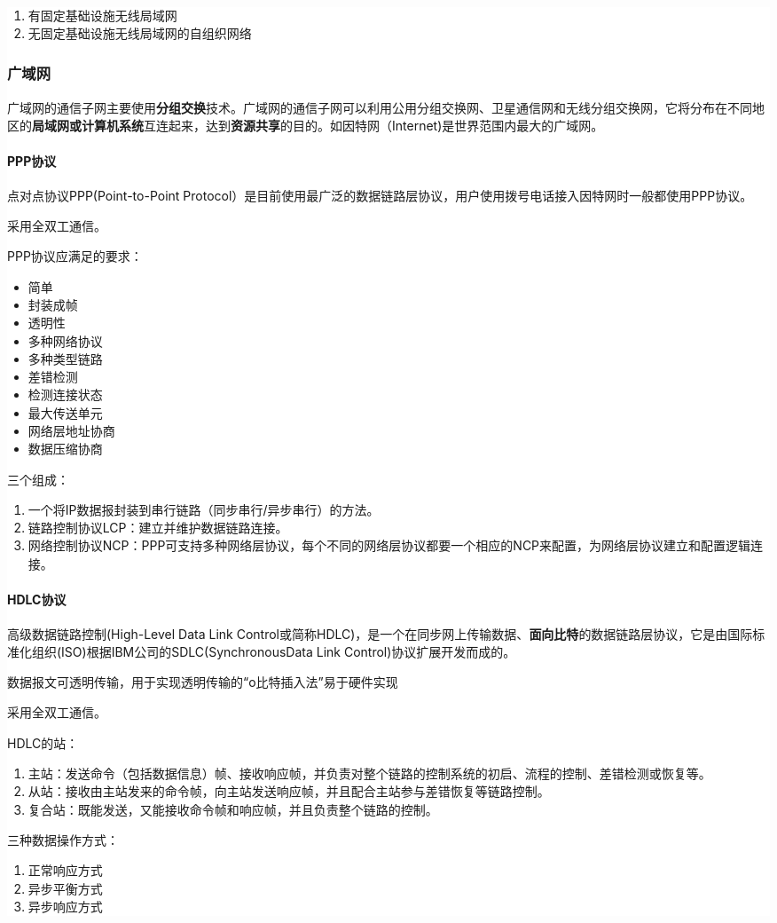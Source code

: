 1. 有固定基础设施无线局域网
2. 无固定基础设施无线局域网的自组织网络





### 广域网

广域网的通信子网主要使用**分组交换**技术。广域网的通信子网可以利用公用分组交换网、卫星通信网和无线分组交换网，它将分布在不同地区的**局域网或计算机系统**互连起来，达到**资源共享**的目的。如因特网（Internet)是世界范围内最大的广域网。

####  PPP协议

点对点协议PPP(Point-to-Point Protocol）是目前使用最广泛的数据链路层协议，用户使用拨号电话接入因特网时一般都使用PPP协议。

采用全双工通信。

PPP协议应满足的要求：

- 简单
- 封装成帧
- 透明性
- 多种网络协议
- 多种类型链路
- 差错检测
- 检测连接状态
- 最大传送单元
- 网络层地址协商
- 数据压缩协商



三个组成：

1. 一个将IP数据报封装到串行链路（同步串行/异步串行）的方法。
2. 链路控制协议LCP：建立并维护数据链路连接。
3. 网络控制协议NCP：PPP可支持多种网络层协议，每个不同的网络层协议都要一个相应的NCP来配置，为网络层协议建立和配置逻辑连接。



####  HDLC协议

高级数据链路控制(High-Level Data Link Control或简称HDLC)，是一个在同步网上传输数据、**面向比特**的数据链路层协议，它是由国际标准化组织(ISO)根据IBM公司的SDLC(SynchronousData Link Control)协议扩展开发而成的。

数据报文可透明传输，用于实现透明传输的“o比特插入法”易于硬件实现

采用全双工通信。



HDLC的站：

1. 主站：发送命令（包括数据信息）帧、接收响应帧，并负责对整个链路的控制系统的初启、流程的控制、差错检测或恢复等。
2. 从站：接收由主站发来的命令帧，向主站发送响应帧，并且配合主站参与差错恢复等链路控制。
3. 复合站：既能发送，又能接收命令帧和响应帧，并且负责整个链路的控制。

三种数据操作方式：

1. 正常响应方式
2. 异步平衡方式
3. 异步响应方式

